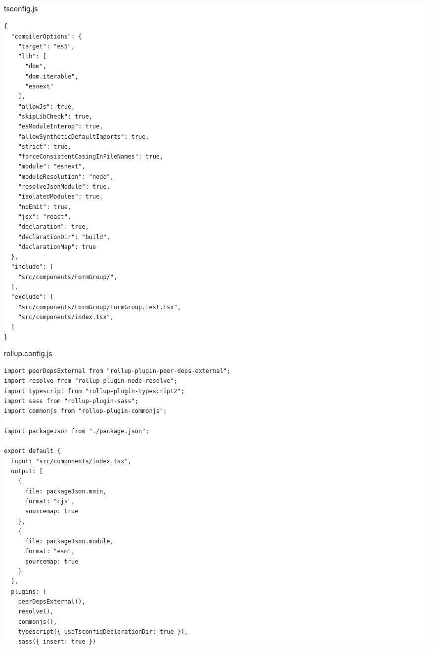 
tsconfig.js

    {
      "compilerOptions": {
        "target": "es5",
        "lib": [
          "dom",
          "dom.iterable",
          "esnext"
        ],
        "allowJs": true,
        "skipLibCheck": true,
        "esModuleInterop": true,
        "allowSyntheticDefaultImports": true,
        "strict": true,
        "forceConsistentCasingInFileNames": true,
        "module": "esnext",
        "moduleResolution": "node",
        "resolveJsonModule": true,
        "isolatedModules": true,
        "noEmit": true,
        "jsx": "react",
        "declaration": true,
        "declarationDir": "build",
        "declarationMap": true
      },
      "include": [
        "src/components/FormGroup/",
      ],
      "exclude": [
        "src/components/FormGroup/FormGroup.test.tsx",
        "src/components/index.tsx",
      ]
    }


rollup.config.js

    import peerDepsExternal from "rollup-plugin-peer-deps-external";
    import resolve from "rollup-plugin-node-resolve";
    import typescript from "rollup-plugin-typescript2";
    import sass from "rollup-plugin-sass";
    import commonjs from "rollup-plugin-commonjs";

    import packageJson from "./package.json";

    export default {
      input: "src/components/index.tsx",
      output: [
        {
          file: packageJson.main,
          format: "cjs",
          sourcemap: true
        },
        {
          file: packageJson.module,
          format: "esm",
          sourcemap: true
        }
      ],
      plugins: [
        peerDepsExternal(),
        resolve(),
        commonjs(),
        typescript({ useTsconfigDeclarationDir: true }),
        sass({ insert: true })